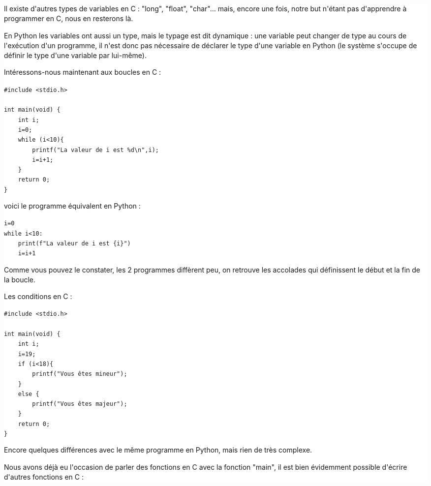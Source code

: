 Il existe d'autres types de variables en C : "long", "float", "char"... mais, encore une fois, notre but n'étant pas d'apprendre à programmer en C, nous en resterons là.

En Python les variables ont aussi un type, mais le typage est dit dynamique : une variable peut changer de type au cours de l'exécution d'un programme, il n'est donc pas nécessaire de déclarer le type d'une variable en Python (le système s'occupe de définir le type d'une variable par lui-même).

Intéressons-nous maintenant aux boucles en C :

```
#include <stdio.h>

int main(void) {
	int i;
	i=0;
	while (i<10){
	    printf("La valeur de i est %d\n",i);
	    i=i+1;
	}
	return 0;
}
```

voici le programme équivalent en Python :

```
i=0
while i<10:
    print(f"La valeur de i est {i}")
    i=i+1
```

Comme vous pouvez le constater, les 2 programmes diffèrent peu, on retrouve les accolades qui définissent le début et la fin de la boucle.

Les conditions en C :

```
#include <stdio.h>

int main(void) {
	int i;
	i=19;
	if (i<18){
	    printf("Vous êtes mineur");
	}
	else {
	    printf("Vous êtes majeur");
	}
	return 0;
}
```

Encore quelques différences avec le même programme en Python, mais rien de très complexe.

Nous avons déjà eu l'occasion de parler des fonctions en C avec la fonction "main", il est bien évidemment possible d'écrire d'autres fonctions en C :
